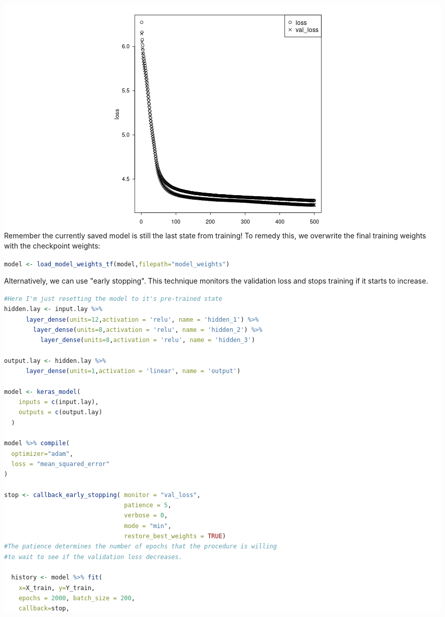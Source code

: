 <img src="figure/keras-build-Rmdunnamed-chunk-22-1.png" title="plot of chunk unnamed-chunk-22" alt="plot of chunk unnamed-chunk-22" style="display: block; margin: auto;" />

Remember the currently saved model is still the last state from training! To remedy this, we overwrite the final training weights with the checkpoint weights:

```r
model <- load_model_weights_tf(model,filepath="model_weights")
```
Alternatively, we can use "early stopping". This technique monitors the validation loss and stops training if it starts to increase.

```r
#Here I'm just resetting the model to it's pre-trained state
hidden.lay <- input.lay %>%
      layer_dense(units=12,activation = 'relu', name = 'hidden_1') %>%
        layer_dense(units=8,activation = 'relu', name = 'hidden_2') %>%
          layer_dense(units=8,activation = 'relu', name = 'hidden_3') 

output.lay <- hidden.lay %>%
      layer_dense(units=1,activation = 'linear', name = 'output') 

model <- keras_model(
    inputs = c(input.lay), 
    outputs = c(output.lay)
  )

model %>% compile(
  optimizer="adam",
  loss = "mean_squared_error"
)

stop <- callback_early_stopping( monitor = "val_loss", 
                                 patience = 5,
                                 verbose = 0,
                                 mode = "min", 
                                 restore_best_weights = TRUE)
#The patience determines the number of epochs that the procedure is willing
#to wait to see if the validation loss decreases.

  history <- model %>% fit(
    x=X_train, y=Y_train,
    epochs = 2000, batch_size = 200,
    callback=stop,
```